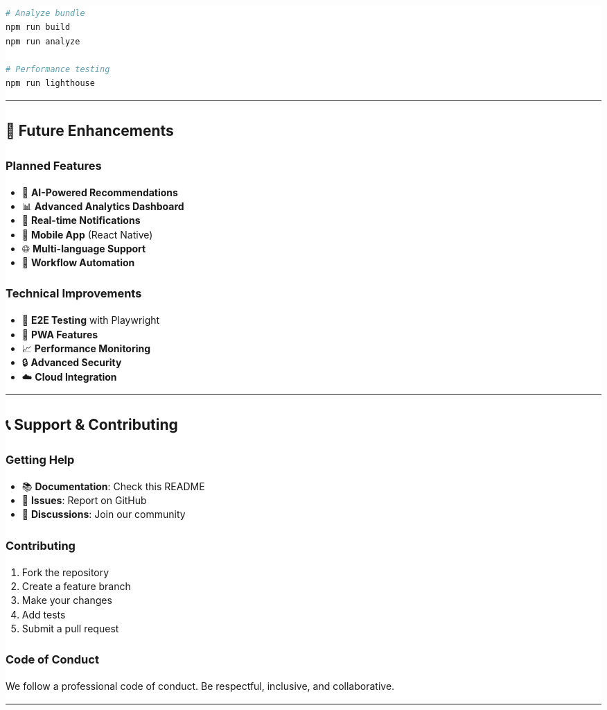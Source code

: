 ```bash
# Analyze bundle
npm run build
npm run analyze

# Performance testing
npm run lighthouse
```

---

## 🔮 Future Enhancements

### **Planned Features**

- 🤖 **AI-Powered Recommendations**
- 📊 **Advanced Analytics Dashboard**
- 🔔 **Real-time Notifications**
- 📱 **Mobile App** (React Native)
- 🌐 **Multi-language Support**
- 🔄 **Workflow Automation**

### **Technical Improvements**

- 🧪 **E2E Testing** with Playwright
- 🚀 **PWA Features**
- 📈 **Performance Monitoring**
- 🔒 **Advanced Security**
- ☁️ **Cloud Integration**

---

## 📞 Support & Contributing

### **Getting Help**

- 📚 **Documentation**: Check this README
- 🐛 **Issues**: Report on GitHub
- 💬 **Discussions**: Join our community

### **Contributing**

1. Fork the repository
2. Create a feature branch
3. Make your changes
4. Add tests
5. Submit a pull request

### **Code of Conduct**

We follow a professional code of conduct. Be respectful, inclusive, and collaborative.

---